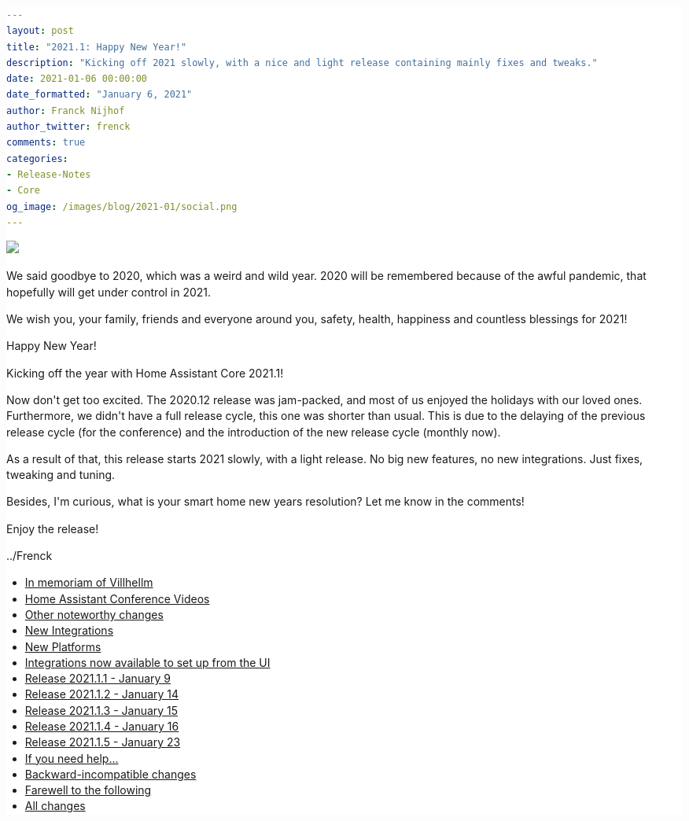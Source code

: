 ```yaml
---
layout: post
title: "2021.1: Happy New Year!"
description: "Kicking off 2021 slowly, with a nice and light release containing mainly fixes and tweaks."
date: 2021-01-06 00:00:00
date_formatted: "January 6, 2021"
author: Franck Nijhof
author_twitter: frenck
comments: true
categories:
- Release-Notes
- Core
og_image: /images/blog/2021-01/social.png
---
```


<img src='/images/blog/2021-01/social.png' style='border: 0;box-shadow: none;'>

We said goodbye to 2020, which was a weird and wild year. 2020 will be
remembered because of the awful pandemic, that hopefully will get under control
in 2021.

We wish you, your family, friends and everyone around you, safety, health,
happiness and countless blessings for 2021!

Happy New Year!

Kicking off the year with Home Assistant Core 2021.1!

Now don't get too excited. The 2020.12 release was jam-packed, and most of us
enjoyed the holidays with our loved ones. Furthermore, we didn't have a full
release cycle, this one was shorter than usual. This is due to the delaying of
the previous release cycle (for the conference) and the introduction of the new
release cycle (monthly now).

As a result of that, this release starts 2021 slowly, with a light release.
No big new features, no new integrations. Just fixes, tweaking and tuning.

Besides, I'm curious, what is your smart home new years resolution?
Let me know in the comments!

Enjoy the release!

../Frenck

- [In memoriam of Villhellm](#in-memoriam-of-villhellm)
- [Home Assistant Conference Videos](#home-assistant-conference-videos)
- [Other noteworthy changes](#other-noteworthy-changes)
- [New Integrations](#new-integrations)
- [New Platforms](#new-platforms)
- [Integrations now available to set up from the UI](#integrations-now-available-to-set-up-from-the-ui)
- [Release 2021.1.1 - January 9](#release-202111---january-9)
- [Release 2021.1.2 - January 14](#release-202112---january-14)
- [Release 2021.1.3 - January 15](#release-202113---january-15)
- [Release 2021.1.4 - January 16](#release-202114---january-16)
- [Release 2021.1.5 - January 23](#release-202115---january-23)
- [If you need help...](#if-you-need-help)
- [Backward-incompatible changes](#backward-incompatible-changes)
- [Farewell to the following](#farewell-to-the-following)
- [All changes](#all-changes)
